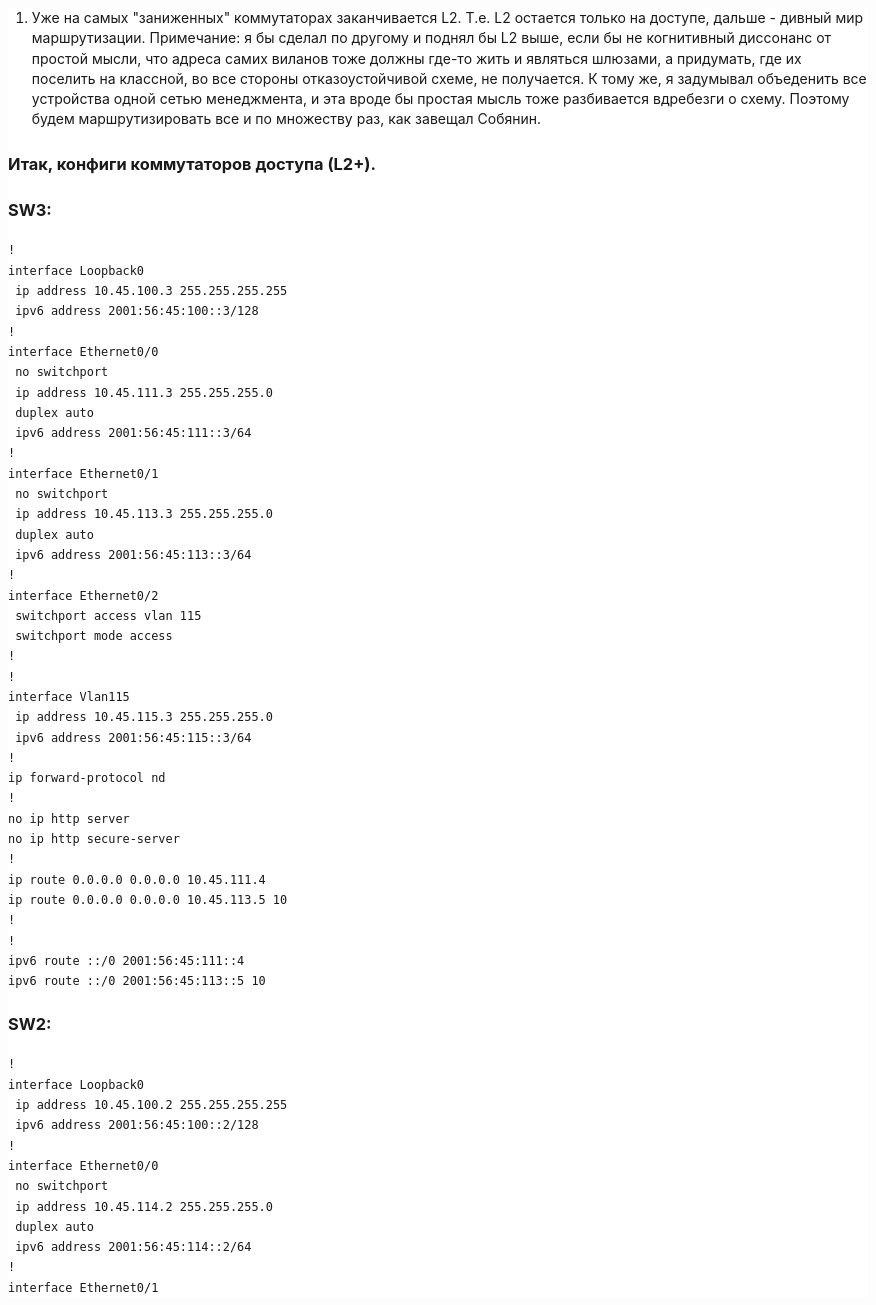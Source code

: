 1) Уже на самых "заниженных" коммутаторах заканчивается L2. Т.е. L2 остается только на доступе, дальше - дивный мир маршрутизации. 
Примечание: я бы сделал по другому и поднял бы L2 выше, если бы не когнитивный диссонанс от простой мысли, что адреса самих виланов тоже должны где-то жить и являться шлюзами, а придумать, где их поселить на классной, во все стороны отказоустойчивой схеме, не получается. К тому же, я задумывал объеденить все устройства одной сетью менеджмента, и эта вроде бы простая мысль тоже разбивается вдребезги о схему. Поэтому будем маршрутизировать все и по множеству раз, как завещал Собянин.
### Итак, конфиги коммутаторов доступа (L2+).
### SW3:
```
!
interface Loopback0
 ip address 10.45.100.3 255.255.255.255
 ipv6 address 2001:56:45:100::3/128
!
interface Ethernet0/0
 no switchport
 ip address 10.45.111.3 255.255.255.0
 duplex auto
 ipv6 address 2001:56:45:111::3/64
!
interface Ethernet0/1
 no switchport
 ip address 10.45.113.3 255.255.255.0
 duplex auto
 ipv6 address 2001:56:45:113::3/64
!
interface Ethernet0/2
 switchport access vlan 115
 switchport mode access
!
!
interface Vlan115
 ip address 10.45.115.3 255.255.255.0
 ipv6 address 2001:56:45:115::3/64
!
ip forward-protocol nd
!
no ip http server
no ip http secure-server
!
ip route 0.0.0.0 0.0.0.0 10.45.111.4
ip route 0.0.0.0 0.0.0.0 10.45.113.5 10
!
!
ipv6 route ::/0 2001:56:45:111::4
ipv6 route ::/0 2001:56:45:113::5 10
```
### SW2:
```
!
interface Loopback0
 ip address 10.45.100.2 255.255.255.255
 ipv6 address 2001:56:45:100::2/128
!
interface Ethernet0/0
 no switchport
 ip address 10.45.114.2 255.255.255.0
 duplex auto
 ipv6 address 2001:56:45:114::2/64
!
interface Ethernet0/1
```